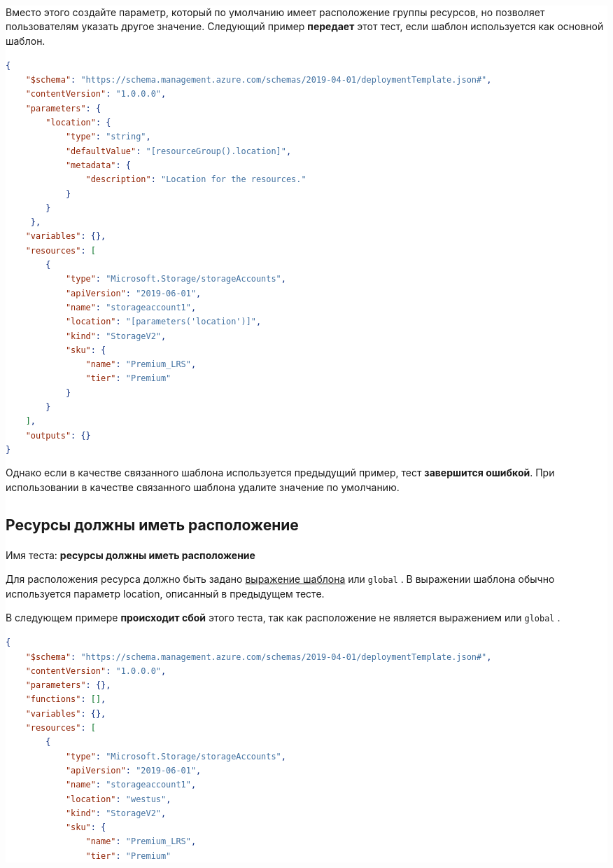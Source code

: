 Вместо этого создайте параметр, который по умолчанию имеет расположение группы ресурсов, но позволяет пользователям указать другое значение. Следующий пример **передает** этот тест, если шаблон используется как основной шаблон.

```json
{
    "$schema": "https://schema.management.azure.com/schemas/2019-04-01/deploymentTemplate.json#",
    "contentVersion": "1.0.0.0",
    "parameters": {
        "location": {
            "type": "string",
            "defaultValue": "[resourceGroup().location]",
            "metadata": {
                "description": "Location for the resources."
            }
        }
     },
    "variables": {},
    "resources": [
        {
            "type": "Microsoft.Storage/storageAccounts",
            "apiVersion": "2019-06-01",
            "name": "storageaccount1",
            "location": "[parameters('location')]",
            "kind": "StorageV2",
            "sku": {
                "name": "Premium_LRS",
                "tier": "Premium"
            }
        }
    ],
    "outputs": {}
}
```

Однако если в качестве связанного шаблона используется предыдущий пример, тест **завершится ошибкой**. При использовании в качестве связанного шаблона удалите значение по умолчанию.

## <a name="resources-should-have-location"></a>Ресурсы должны иметь расположение

Имя теста: **ресурсы должны иметь расположение**

Для расположения ресурса должно быть задано [выражение шаблона](template-expressions.md) или `global` . В выражении шаблона обычно используется параметр location, описанный в предыдущем тесте.

В следующем примере **происходит сбой** этого теста, так как расположение не является выражением или `global` .

```json
{
    "$schema": "https://schema.management.azure.com/schemas/2019-04-01/deploymentTemplate.json#",
    "contentVersion": "1.0.0.0",
    "parameters": {},
    "functions": [],
    "variables": {},
    "resources": [
        {
            "type": "Microsoft.Storage/storageAccounts",
            "apiVersion": "2019-06-01",
            "name": "storageaccount1",
            "location": "westus",
            "kind": "StorageV2",
            "sku": {
                "name": "Premium_LRS",
                "tier": "Premium"
```